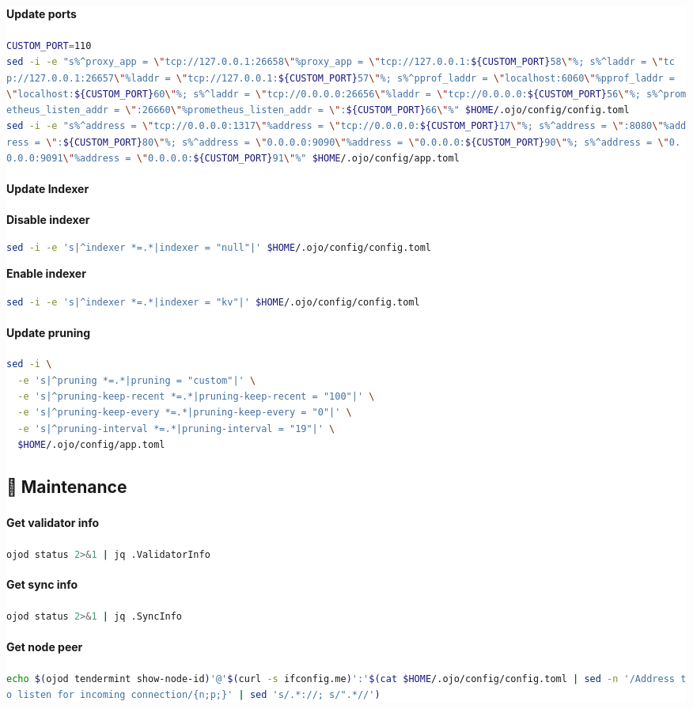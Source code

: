 #### Update ports

```bash
CUSTOM_PORT=110
sed -i -e "s%^proxy_app = \"tcp://127.0.0.1:26658\"%proxy_app = \"tcp://127.0.0.1:${CUSTOM_PORT}58\"%; s%^laddr = \"tcp://127.0.0.1:26657\"%laddr = \"tcp://127.0.0.1:${CUSTOM_PORT}57\"%; s%^pprof_laddr = \"localhost:6060\"%pprof_laddr = \"localhost:${CUSTOM_PORT}60\"%; s%^laddr = \"tcp://0.0.0.0:26656\"%laddr = \"tcp://0.0.0.0:${CUSTOM_PORT}56\"%; s%^prometheus_listen_addr = \":26660\"%prometheus_listen_addr = \":${CUSTOM_PORT}66\"%" $HOME/.ojo/config/config.toml
sed -i -e "s%^address = \"tcp://0.0.0.0:1317\"%address = \"tcp://0.0.0.0:${CUSTOM_PORT}17\"%; s%^address = \":8080\"%address = \":${CUSTOM_PORT}80\"%; s%^address = \"0.0.0.0:9090\"%address = \"0.0.0.0:${CUSTOM_PORT}90\"%; s%^address = \"0.0.0.0:9091\"%address = \"0.0.0.0:${CUSTOM_PORT}91\"%" $HOME/.ojo/config/app.toml
```

#### Update Indexer

**Disable indexer**

```bash
sed -i -e 's|^indexer *=.*|indexer = "null"|' $HOME/.ojo/config/config.toml
```

**Enable indexer**

```bash
sed -i -e 's|^indexer *=.*|indexer = "kv"|' $HOME/.ojo/config/config.toml
```

#### Update pruning

```bash
sed -i \
  -e 's|^pruning *=.*|pruning = "custom"|' \
  -e 's|^pruning-keep-recent *=.*|pruning-keep-recent = "100"|' \
  -e 's|^pruning-keep-every *=.*|pruning-keep-every = "0"|' \
  -e 's|^pruning-interval *=.*|pruning-interval = "19"|' \
  $HOME/.ojo/config/app.toml
```

## 🚨 Maintenance

#### Get validator info

```bash
ojod status 2>&1 | jq .ValidatorInfo
```

#### Get sync info

```bash
ojod status 2>&1 | jq .SyncInfo
```

#### Get node peer

```bash
echo $(ojod tendermint show-node-id)'@'$(curl -s ifconfig.me)':'$(cat $HOME/.ojo/config/config.toml | sed -n '/Address to listen for incoming connection/{n;p;}' | sed 's/.*://; s/".*//')
```
